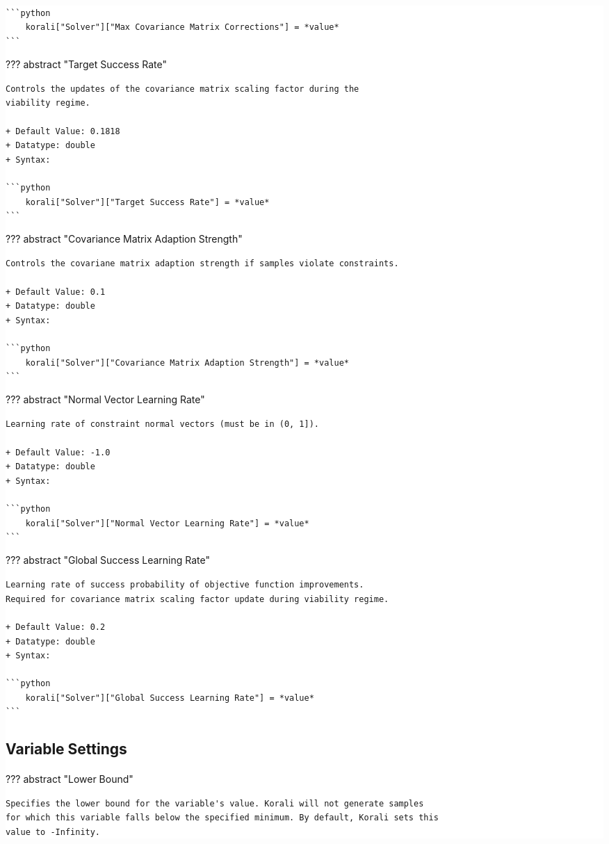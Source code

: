 	```python
		korali["Solver"]["Max Covariance Matrix Corrections"] = *value*
	```

??? abstract "Target Success Rate"

	Controls the updates of the covariance matrix scaling factor during the
	viability regime.

	+ Default Value: 0.1818
	+ Datatype: double
	+ Syntax: 

	```python
		korali["Solver"]["Target Success Rate"] = *value*
	```

??? abstract "Covariance Matrix Adaption Strength"

	Controls the covariane matrix adaption strength if samples violate constraints.

	+ Default Value: 0.1
	+ Datatype: double
	+ Syntax: 

	```python
		korali["Solver"]["Covariance Matrix Adaption Strength"] = *value*
	```

??? abstract "Normal Vector Learning Rate"

	Learning rate of constraint normal vectors (must be in (0, 1]).

	+ Default Value: -1.0
	+ Datatype: double
	+ Syntax: 

	```python
		korali["Solver"]["Normal Vector Learning Rate"] = *value*
	```

??? abstract "Global Success Learning Rate"

	Learning rate of success probability of objective function improvements. 
	Required for covariance matrix scaling factor update during viability regime.

	+ Default Value: 0.2
	+ Datatype: double
	+ Syntax: 

	```python
		korali["Solver"]["Global Success Learning Rate"] = *value*
	```

## Variable Settings

??? abstract "Lower Bound"

	Specifies the lower bound for the variable's value. Korali will not generate samples
	for which this variable falls below the specified minimum. By default, Korali sets this
	value to -Infinity.

